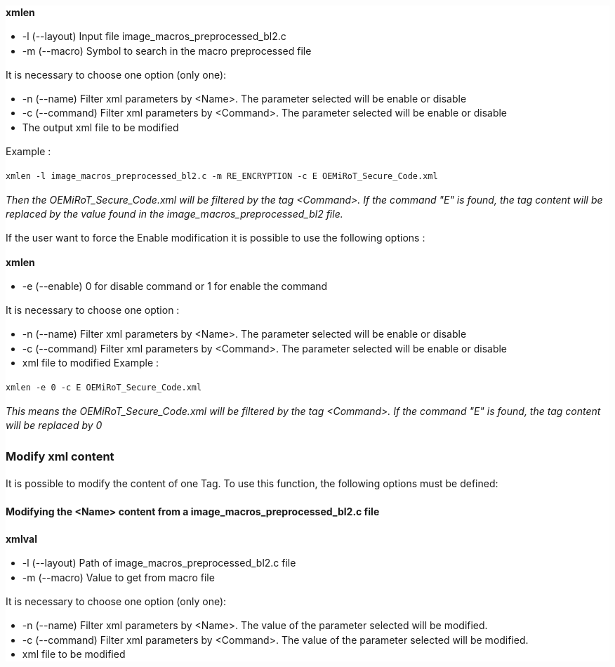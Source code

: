 **xmlen**
* -l (--layout)  Input file image_macros_preprocessed_bl2.c
* -m (--macro)   Symbol to search in the macro preprocessed file

It is necessary to choose one option (only one): 
* -n (--name)    Filter xml parameters by \<Name\>. The parameter selected will be enable or disable
* -c (--command) Filter xml parameters by \<Command>. The parameter selected will be enable or disable
* The output xml file to be modified

Example :
```
xmlen -l image_macros_preprocessed_bl2.c -m RE_ENCRYPTION -c E OEMiRoT_Secure_Code.xml
```    
*Then the OEMiRoT_Secure_Code.xml will be filtered by the tag \<Command\>. If the command "E" is found,
the tag <Enable> content will be replaced by the value found in the image_macros_preprocessed_bl2 file.*

If the user want to force the Enable modification it is possible to use the following options :

**xmlen**
* -e (--enable)   0 for disable command or 1 for enable the command

It is necessary to choose one option : 
* -n (--name)    Filter xml parameters by \<Name\>. The parameter selected will be enable or disable
* -c (--command) Filter xml parameters by \<Command\>. The parameter selected will be enable or disable
* xml file to modified
Example :
```
xmlen -e 0 -c E OEMiRoT_Secure_Code.xml
```
*This means the OEMiRoT_Secure_Code.xml will be filtered by the tag \<Command\>. If the command "E" is found,
the tag <Enable> content will be replaced by 0*

### Modify xml content 
It is possible to modify the content of one Tag. To use this function, the following options must be defined:

#### Modifying the \<Name> content from a image_macros_preprocessed_bl2.c file
**xmlval**
* -l (--layout)  Path of image_macros_preprocessed_bl2.c file
* -m (--macro)   Value to get from macro file

It is necessary to choose one option (only one): 
* -n (--name)    Filter xml parameters by \<Name\>. The value of the parameter selected will be modified.
* -c (--command) Filter xml parameters by \<Command>. The value of the parameter selected will be modified.
* xml file to be modified
